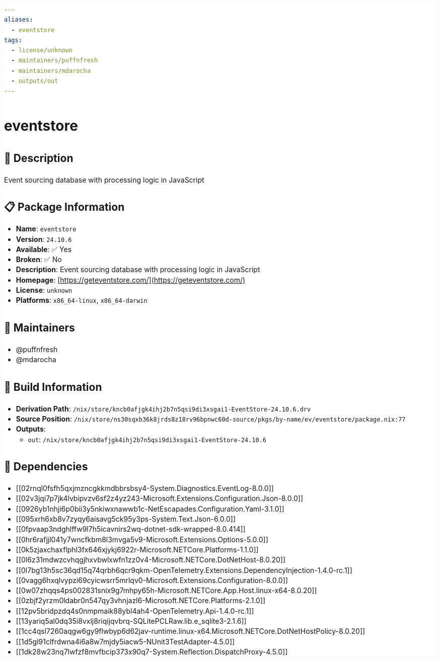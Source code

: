 ```yaml
---
aliases:
  - eventstore
tags:
  - license/unknown
  - maintainers/puffnfresh
  - maintainers/mdarocha
  - outputs/out
---
```


# eventstore

## 📝 Description

Event sourcing database with processing logic in JavaScript

## 📋 Package Information

- **Name**: `eventstore`
- **Version**: `24.10.6`
- **Available**: ✅ Yes
- **Broken**: ✅ No
- **Description**: Event sourcing database with processing logic in JavaScript
- **Homepage**: [https://geteventstore.com/](https://geteventstore.com/)
- **License**: `unknown`
- **Platforms**: `x86_64-linux`, `x86_64-darwin`
## 👥 Maintainers

- @puffnfresh
- @mdarocha


## 🔧 Build Information

- **Derivation Path**: `/nix/store/kncb0afjgk4ihj2b7n5qsi9di3xsgai1-EventStore-24.10.6.drv`
- **Source Position**: `/nix/store/ns30sqxb36k8jrds8z18rv96bpnwc60d-source/pkgs/by-name/ev/eventstore/package.nix:77`
- **Outputs**:
  - `out`:  `/nix/store/kncb0afjgk4ihj2b7n5qsi9di3xsgai1-EventStore-24.10.6`

## 🔗 Dependencies

- [[02rnql0fsfh5qxjmzncgkkmdbbrsbsy4-System.Diagnostics.EventLog-8.0.0]]
- [[02v3jqi7p7jk4lvbipvzv6sf2z4yz243-Microsoft.Extensions.Configuration.Json-8.0.0]]
- [[0926yb1nhji6p0bii3y5nkiwxnawwb1c-NetEscapades.Configuration.Yaml-3.1.0]]
- [[095xrh6xb8v7zyqy6aisavg5ck95y3ps-System.Text.Json-6.0.0]]
- [[0fpvaap3ndghlffw9l7h5icavnirs2wq-dotnet-sdk-wrapped-8.0.414]]
- [[0hr6rafjjl041y7wncfkbm8l3mvga5v9-Microsoft.Extensions.Options-5.0.0]]
- [[0k5zjaxchaxflphl3fx646xjykj6922r-Microsoft.NETCore.Platforms-1.1.0]]
- [[0l6z31mdwzcvhqgjhxvbwlxwfn1zz0v4-Microsoft.NETCore.DotNetHost-8.0.20]]
- [[0l7bg13h5sc36qd15q74qrbh6qcr9qkm-OpenTelemetry.Extensions.DependencyInjection-1.4.0-rc.1]]
- [[0vagg6hxqlvypzi69cyicwsrr5mrlqv0-Microsoft.Extensions.Configuration-8.0.0]]
- [[0w07zhqqs4ps002831snix9g7mhpy65h-Microsoft.NETCore.App.Host.linux-x64-8.0.20]]
- [[0zbjf2yrzm0ldabr0n547qy3vhnjazl6-Microsoft.NETCore.Platforms-2.1.0]]
- [[12pv5bridpzdq4s0nmpmaik88ybl4ah4-OpenTelemetry.Api-1.4.0-rc.1]]
- [[13yariq5al0dq35i8vxlj8riqijqvbrq-SQLitePCLRaw.lib.e_sqlite3-2.1.6]]
- [[1cc4qsl7260aqgw6gy9flwbyp6d62jav-runtime.linux-x64.Microsoft.NETCore.DotNetHostPolicy-8.0.20]]
- [[1d5gl91clfrdwna4i6a8w7mjdy5iacw5-NUnit3TestAdapter-4.5.0]]
- [[1dk28w23nq7lwfzf8mvfbcip373x90q7-System.Reflection.DispatchProxy-4.5.0]]